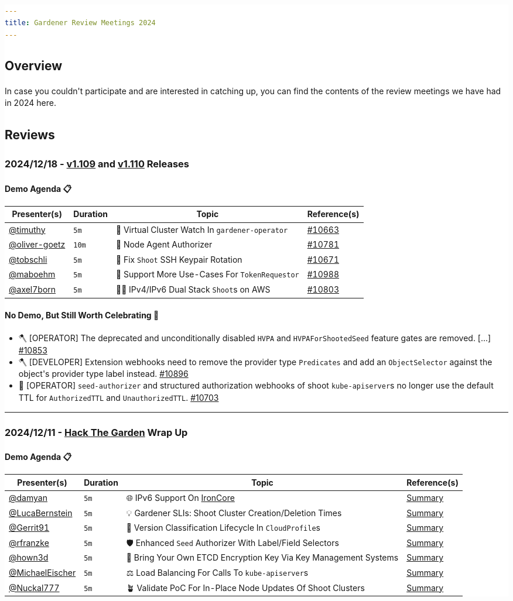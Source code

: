 ```yaml
---
title: Gardener Review Meetings 2024
---
```


## Overview

In case you couldn't participate and are interested in catching up, you can find the contents of the review meetings we have had in 2024 here.

## Reviews

### 2024/12/18 - [v1.109](https://github.com/gardener/gardener/releases/tag/v1.109.0) and [v1.110](https://github.com/gardener/gardener/releases/tag/v1.110.0) Releases

#### Demo Agenda 📋

| Presenter(s)  | Duration | Topic                                                        | Reference(s)                                                     |
| ----------- | -------- | ------------------------------------------------------------ | ------------------------------------------------------- |
| [@timuthy](https://github.com/timuthy) | `5m` | 🫣 Virtual Cluster Watch In `gardener-operator` | [#10663](https://github.com/gardener/gardener/pull/10663) |
| [@oliver-goetz](https://github.com/oliver-goetz) | `10m` | 💂 Node Agent Authorizer | [#10781](https://github.com/gardener/gardener/pull/10781) |
| [@tobschli](https://github.com/tobschli) | `5m` | 🐛 Fix `Shoot` SSH Keypair Rotation | [#10671](https://github.com/gardener/gardener/pull/10671) |
| [@maboehm](https://github.com/maboehm) | `5m` | 🪪 Support More Use-Cases For `TokenRequestor` | [#10988](https://github.com/gardener/gardener/pull/10988) |
| [@axel7born](https://github.com/axel7born) | `5m` | 🧑‍🧒 IPv4/IPv6 Dual Stack `Shoot`s on AWS| [#10803](https://github.com/gardener/gardener/pull/10803) |

#### No Demo, But Still Worth Celebrating 🎉

- 🪓 [OPERATOR] The deprecated and unconditionally disabled `HVPA` and `HVPAForShootedSeed` feature gates are removed. [...] [#10853](https://github.com/gardener/gardener/pull/10853)
- 🪓 [DEVELOPER] Extension webhooks need to remove the provider type `Predicates` and add an `ObjectSelector` against the object's provider type label instead. [#10896](https://github.com/gardener/gardener/pull/10896)
- 🐛 [OPERATOR] `seed-authorizer` and structured authorization webhooks of shoot `kube-apiserver`s no longer use the default TTL for `AuthorizedTTL` and `UnauthorizedTTL`. [#10703](https://github.com/gardener/gardener/pull/10703)

<hr />

### 2024/12/11 - [Hack The Garden](https://github.com/gardener-community/hackathon/blob/main/2024-12_Schelklingen/README.md) Wrap Up

#### Demo Agenda 📋

| Presenter(s)  | Duration | Topic                                                        | Reference(s)                                                     |
| ----------- | -------- | ------------------------------------------------------------ | ------------------------------------------------------- |
| [@damyan](https://github.com/damyan) | `5m` | 🌐 IPv6 Support On [IronCore](https://github.com/ironcore-dev) | [Summary](https://github.com/gardener-community/hackathon/blob/main/2024-12_Schelklingen/README.md#-ipv6-support-on-ironcore) |
| [@LucaBernstein](https://github.com/LucaBernstein) | `5m` | 💡 Gardener SLIs: Shoot Cluster Creation/Deletion Times | [Summary](https://github.com/gardener-community/hackathon/blob/main/2024-12_Schelklingen/README.md#-gardener-slis-shoot-cluster-creationdeletion-times) |
| [@Gerrit91](https://github.com/Gerrit91) | `5m` | 🔁 Version Classification Lifecycle In `CloudProfile`s | [Summary](https://github.com/gardener-community/hackathon/blob/main/2024-12_Schelklingen/README.md#-version-classification-lifecycle-in-cloudprofiles) |
| [@rfranzke](https://github.com/rfranzke) | `5m` | 🛡️ Enhanced `Seed` Authorizer With Label/Field Selectors | [Summary](https://github.com/gardener-community/hackathon/blob/main/2024-12_Schelklingen/README.md#%EF%B8%8F-enhanced-seed-authorizer-with-labelfield-selectors) |
| [@hown3d](https://github.com/hown3d) | `5m` | 🔑 Bring Your Own ETCD Encryption Key Via Key Management Systems | [Summary](https://github.com/gardener-community/hackathon/blob/main/2024-12_Schelklingen/README.md#-bring-your-own-etcd-encryption-key-via-key-management-systems) |
| [@MichaelEischer](https://github.com/MichaelEischer) | `5m` | ⚖️ Load Balancing For Calls To `kube-apiserver`s | [Summary](https://github.com/gardener-community/hackathon/blob/main/2024-12_Schelklingen/README.md#%EF%B8%8F-load-balancing-for-calls-to-kube-apiservers) |
| [@Nuckal777](https://github.com/Nuckal777) | `5m` | 🪴 Validate PoC For In-Place Node Updates Of Shoot Clusters | [Summary](https://github.com/gardener-community/hackathon/blob/main/2024-12_Schelklingen/README.md#-validate-poc-for-in-place-node-updates-of-shoot-clusters) |
